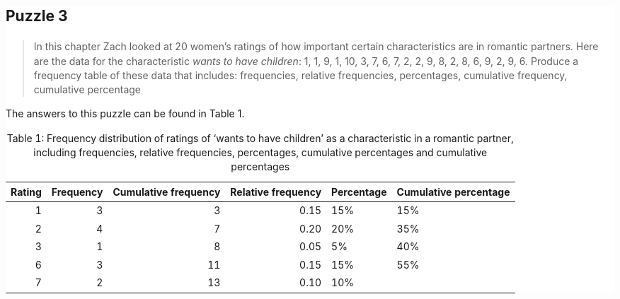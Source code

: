 
## Puzzle 3

> In this chapter Zach looked at 20 women’s ratings of how important certain characteristics are in romantic partners. Here are the data for the characteristic *wants to have children*: 1, 1, 9, 1, 10, 3, 7, 6, 7, 2, 2, 9, 8, 2, 8, 6, 9, 2, 9, 6. Produce a frequency table of these data that includes: frequencies, relative frequencies, percentages, cumulative frequency, cumulative percentage

The answers to this puzzle can be found in Table 1.

<table class="table table-striped" style="width: auto !important; margin-left: auto; margin-right: auto;">
<caption>Table 1: Frequency distribution of ratings of ‘wants to have children’ as a characteristic in a romantic partner, including frequencies, relative frequencies, percentages, cumulative percentages and cumulative percentages</caption>
 <thead>
  <tr>
   <th style="text-align:right;"> Rating </th>
   <th style="text-align:right;"> Frequency </th>
   <th style="text-align:right;"> Cumulative frequency </th>
   <th style="text-align:right;"> Relative frequency </th>
   <th style="text-align:left;"> Percentage </th>
   <th style="text-align:left;"> Cumulative percentage </th>
  </tr>
 </thead>
<tbody>
  <tr>
   <td style="text-align:right;"> 1 </td>
   <td style="text-align:right;"> 3 </td>
   <td style="text-align:right;"> 3 </td>
   <td style="text-align:right;"> 0.15 </td>
   <td style="text-align:left;"> 15% </td>
   <td style="text-align:left;"> 15% </td>
  </tr>
  <tr>
   <td style="text-align:right;"> 2 </td>
   <td style="text-align:right;"> 4 </td>
   <td style="text-align:right;"> 7 </td>
   <td style="text-align:right;"> 0.20 </td>
   <td style="text-align:left;"> 20% </td>
   <td style="text-align:left;"> 35% </td>
  </tr>
  <tr>
   <td style="text-align:right;"> 3 </td>
   <td style="text-align:right;"> 1 </td>
   <td style="text-align:right;"> 8 </td>
   <td style="text-align:right;"> 0.05 </td>
   <td style="text-align:left;"> 5% </td>
   <td style="text-align:left;"> 40% </td>
  </tr>
  <tr>
   <td style="text-align:right;"> 6 </td>
   <td style="text-align:right;"> 3 </td>
   <td style="text-align:right;"> 11 </td>
   <td style="text-align:right;"> 0.15 </td>
   <td style="text-align:left;"> 15% </td>
   <td style="text-align:left;"> 55% </td>
  </tr>
  <tr>
   <td style="text-align:right;"> 7 </td>
   <td style="text-align:right;"> 2 </td>
   <td style="text-align:right;"> 13 </td>
   <td style="text-align:right;"> 0.10 </td>
   <td style="text-align:left;"> 10% </td>